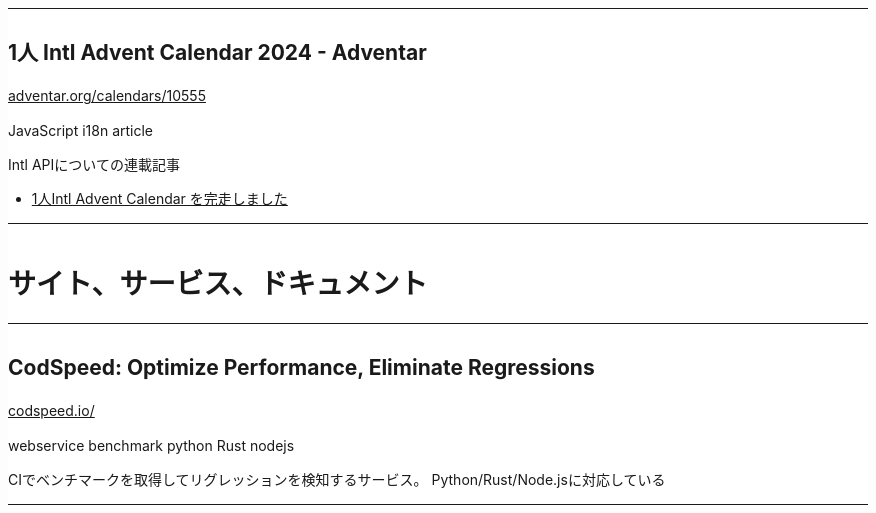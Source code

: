 
----

## 1人 Intl Advent Calendar 2024 - Adventar
[adventar.org/calendars/10555](https://adventar.org/calendars/10555 "1人 Intl Advent Calendar 2024 - Adventar")
<p class="jser-tags jser-tag-icon"><span class="jser-tag">JavaScript</span> <span class="jser-tag">i18n</span> <span class="jser-tag">article</span></p>

Intl APIについての連載記事

- [1人Intl Advent Calendar を完走しました](https://zenn.dev/cybozu_frontend/articles/intl-advent-calendar-24-recap "1人Intl Advent Calendar を完走しました")

----
<h1 class="site-genre">サイト、サービス、ドキュメント</h1>

----

## CodSpeed: Optimize Performance, Eliminate Regressions
[codspeed.io/](https://codspeed.io/ "CodSpeed: Optimize Performance, Eliminate Regressions")
<p class="jser-tags jser-tag-icon"><span class="jser-tag">webservice</span> <span class="jser-tag">benchmark</span> <span class="jser-tag">python</span> <span class="jser-tag">Rust</span> <span class="jser-tag">nodejs</span></p>

CIでベンチマークを取得してリグレッションを検知するサービス。
Python/Rust/Node.jsに対応している


----
